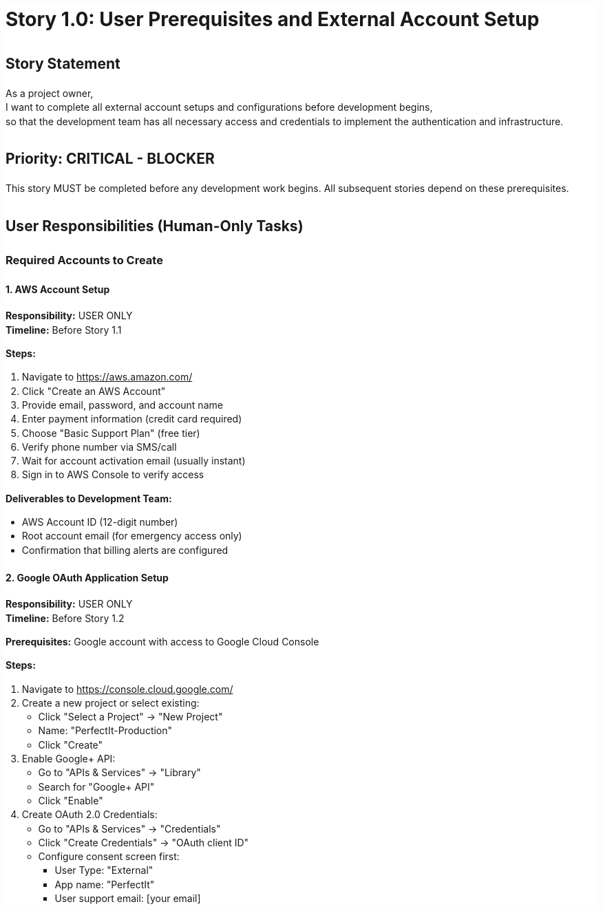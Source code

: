 # Story 1.0: User Prerequisites and External Account Setup

## Story Statement

As a project owner,  
I want to complete all external account setups and configurations before development begins,  
so that the development team has all necessary access and credentials to implement the authentication and infrastructure.

## Priority: CRITICAL - BLOCKER

This story MUST be completed before any development work begins. All subsequent stories depend on these prerequisites.

## User Responsibilities (Human-Only Tasks)

### Required Accounts to Create

#### 1. AWS Account Setup

**Responsibility:** USER ONLY  
**Timeline:** Before Story 1.1

**Steps:**

1. Navigate to https://aws.amazon.com/
2. Click "Create an AWS Account"
3. Provide email, password, and account name
4. Enter payment information (credit card required)
5. Choose "Basic Support Plan" (free tier)
6. Verify phone number via SMS/call
7. Wait for account activation email (usually instant)
8. Sign in to AWS Console to verify access

**Deliverables to Development Team:**

- AWS Account ID (12-digit number)
- Root account email (for emergency access only)
- Confirmation that billing alerts are configured

#### 2. Google OAuth Application Setup

**Responsibility:** USER ONLY  
**Timeline:** Before Story 1.2

**Prerequisites:** Google account with access to Google Cloud Console

**Steps:**

1. Navigate to https://console.cloud.google.com/
2. Create a new project or select existing:
   - Click "Select a Project" → "New Project"
   - Name: "PerfectIt-Production"
   - Click "Create"
3. Enable Google+ API:
   - Go to "APIs & Services" → "Library"
   - Search for "Google+ API"
   - Click "Enable"
4. Create OAuth 2.0 Credentials:
   - Go to "APIs & Services" → "Credentials"
   - Click "Create Credentials" → "OAuth client ID"
   - Configure consent screen first:
     - User Type: "External"
     - App name: "PerfectIt"
     - User support email: [your email]